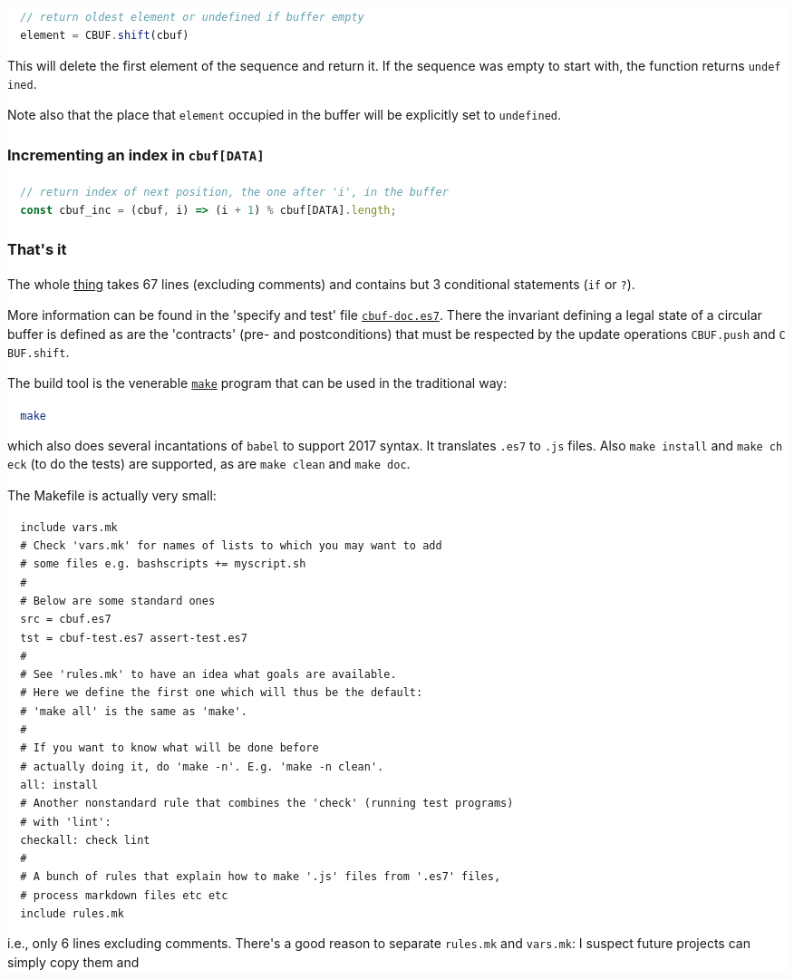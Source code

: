 ``` js
  // return oldest element or undefined if buffer empty
  element = CBUF.shift(cbuf) 
```
This will delete the first element of the sequence and return it.
If the sequence was empty to start with, the function returns `undefined`.

Note also that the place that `element` occupied in the buffer will be
explicitly set to `undefined`. 

### Incrementing an index in `cbuf[DATA]`

```javascript
  // return index of next position, the one after 'i', in the buffer
  const cbuf_inc = (cbuf, i) => (i + 1) % cbuf[DATA].length;
```

### That's it

The whole [thing](cbuf.es7) takes 67 lines (excluding comments) and contains but 3 conditional statements (`if` or `?`). 

More information can be found in the 'specify and test' file
[`cbuf-doc.es7`](cbuf-test.md).
There the invariant defining a legal state of a circular buffer is defined as
are the 'contracts' (pre- and postconditions) that must be respected by the
update operations `CBUF.push` and `CBUF.shift`.

The build tool is the venerable [`make`](https://www.gnu.org/software/make/) 
program that can be used in the traditional way:
```bash
  make
```
which also does several incantations of `babel` to support 2017 syntax.
It translates
`.es7` to `.js` files.
Also
`make install` and `make check` (to do the tests) are supported, as are `make
clean` and `make doc`.

The Makefile is actually very small:
```make
  include vars.mk
  # Check 'vars.mk' for names of lists to which you may want to add
  # some files e.g. bashscripts += myscript.sh
  #
  # Below are some standard ones
  src = cbuf.es7
  tst = cbuf-test.es7 assert-test.es7
  #
  # See 'rules.mk' to have an idea what goals are available.
  # Here we define the first one which will thus be the default:
  # 'make all' is the same as 'make'.
  #
  # If you want to know what will be done before
  # actually doing it, do 'make -n'. E.g. 'make -n clean'.
  all: install 
  # Another nonstandard rule that combines the 'check' (running test programs)
  # with 'lint':
  checkall: check lint
  #
  # A bunch of rules that explain how to make '.js' files from '.es7' files,
  # process markdown files etc etc
  include rules.mk
```
i.e., only 6 lines excluding comments. There's a good reason to separate
`rules.mk` and `vars.mk`: I suspect future projects can simply copy them and